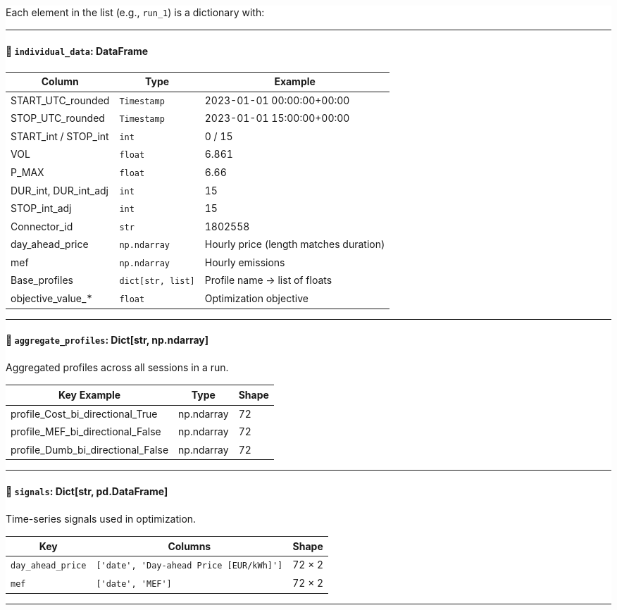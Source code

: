 Each element in the list (e.g., `run_1`) is a dictionary with:

---

#### 🔹 `individual_data`: DataFrame

| Column                | Type               | Example |
|-----------------------|--------------------|---------|
| START_UTC_rounded     | `Timestamp`        | 2023-01-01 00:00:00+00:00 |
| STOP_UTC_rounded      | `Timestamp`        | 2023-01-01 15:00:00+00:00 |
| START_int / STOP_int  | `int`              | 0 / 15 |
| VOL                   | `float`            | 6.861 |
| P_MAX                 | `float`            | 6.66 |
| DUR_int, DUR_int_adj  | `int`              | 15 |
| STOP_int_adj          | `int`              | 15 |
| Connector_id          | `str`              | 1802558 |
| day_ahead_price       | `np.ndarray`       | Hourly price (length matches duration) |
| mef                   | `np.ndarray`       | Hourly emissions |
| Base_profiles         | `dict[str, list]`  | Profile name → list of floats |
| objective_value_*     | `float`            | Optimization objective |

---

#### 🔹 `aggregate_profiles`: Dict[str, np.ndarray]

Aggregated profiles across all sessions in a run.

| Key Example                        | Type        | Shape |
|-----------------------------------|-------------|--------|
| profile_Cost_bi_directional_True  | np.ndarray  | 72 |
| profile_MEF_bi_directional_False  | np.ndarray  | 72 |
| profile_Dumb_bi_directional_False | np.ndarray  | 72 |

---

#### 🔹 `signals`: Dict[str, pd.DataFrame]

Time-series signals used in optimization.

| Key               | Columns                                | Shape   |
|------------------|----------------------------------------|----------|
| `day_ahead_price`| `['date', 'Day-ahead Price [EUR/kWh]']`| 72 × 2 |
| `mef`            | `['date', 'MEF']`                      | 72 × 2 |

---
